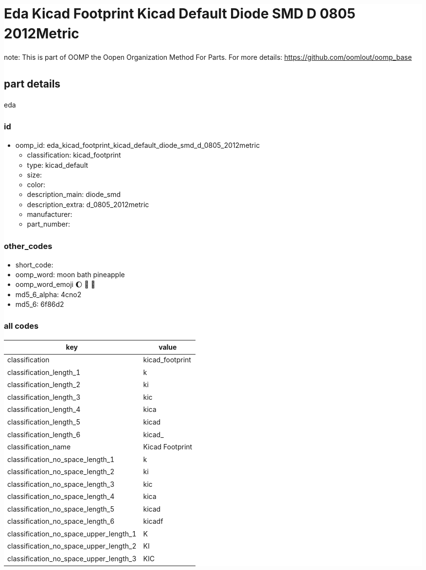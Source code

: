# Eda Kicad Footprint Kicad Default Diode SMD D 0805 2012Metric  

note: This is part of OOMP the Oopen Organization Method For Parts. For more details: https://github.com/oomlout/oomp_base

##  part details



eda

### id
* oomp_id: eda_kicad_footprint_kicad_default_diode_smd_d_0805_2012metric
  * classification: kicad_footprint
  * type: kicad_default
  * size: 
  * color: 
  * description_main: diode_smd
  * description_extra: d_0805_2012metric
  * manufacturer: 
  * part_number: 

### other_codes
* short_code: 
* oomp_word: moon bath pineapple
* oomp_word_emoji :moon: :bath: :pineapple:
* md5_6_alpha: 4cno2
* md5_6: 6f86d2

### all codes 
| key | value |  
| --- | --- |  
| classification | kicad_footprint |  
| classification_length_1 | k |  
| classification_length_2 | ki |  
| classification_length_3 | kic |  
| classification_length_4 | kica |  
| classification_length_5 | kicad |  
| classification_length_6 | kicad_ |  
| classification_name | Kicad Footprint |  
| classification_no_space_length_1 | k |  
| classification_no_space_length_2 | ki |  
| classification_no_space_length_3 | kic |  
| classification_no_space_length_4 | kica |  
| classification_no_space_length_5 | kicad |  
| classification_no_space_length_6 | kicadf |  
| classification_no_space_upper_length_1 | K |  
| classification_no_space_upper_length_2 | KI |  
| classification_no_space_upper_length_3 | KIC |  